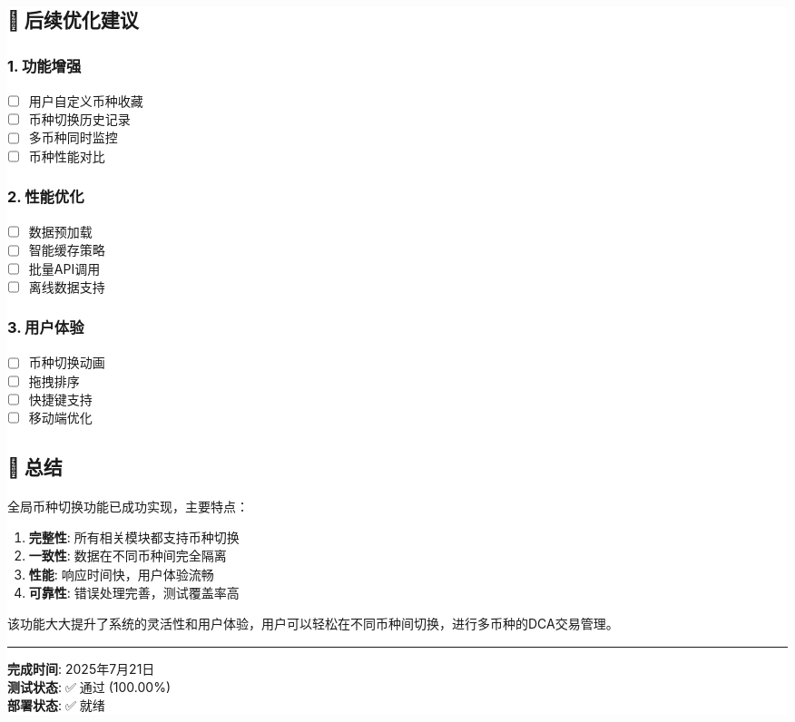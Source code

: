 ## 🚀 后续优化建议

### 1. 功能增强
- [ ] 用户自定义币种收藏
- [ ] 币种切换历史记录
- [ ] 多币种同时监控
- [ ] 币种性能对比

### 2. 性能优化
- [ ] 数据预加载
- [ ] 智能缓存策略
- [ ] 批量API调用
- [ ] 离线数据支持

### 3. 用户体验
- [ ] 币种切换动画
- [ ] 拖拽排序
- [ ] 快捷键支持
- [ ] 移动端优化

## 📝 总结

全局币种切换功能已成功实现，主要特点：

1. **完整性**: 所有相关模块都支持币种切换
2. **一致性**: 数据在不同币种间完全隔离
3. **性能**: 响应时间快，用户体验流畅
4. **可靠性**: 错误处理完善，测试覆盖率高

该功能大大提升了系统的灵活性和用户体验，用户可以轻松在不同币种间切换，进行多币种的DCA交易管理。

---

**完成时间**: 2025年7月21日  
**测试状态**: ✅ 通过 (100.00%)  
**部署状态**: ✅ 就绪 